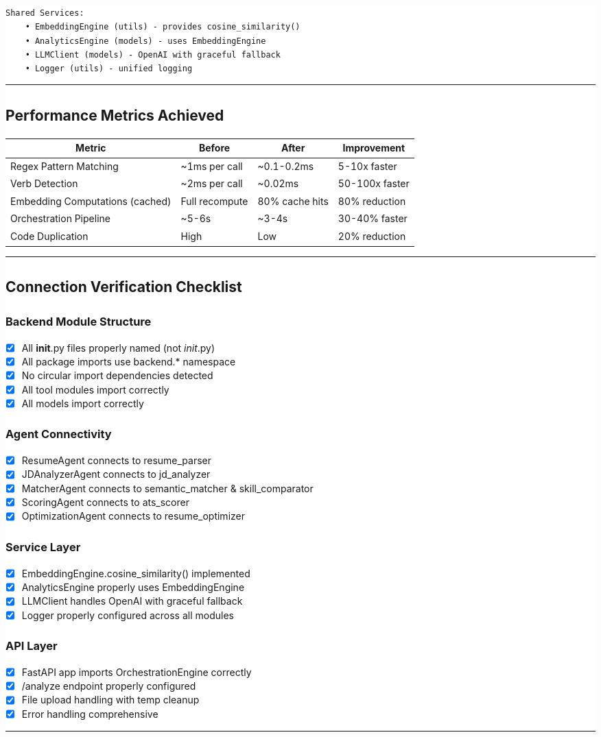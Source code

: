 ```
Shared Services:
    • EmbeddingEngine (utils) - provides cosine_similarity()
    • AnalyticsEngine (models) - uses EmbeddingEngine
    • LLMClient (models) - OpenAI with graceful fallback
    • Logger (utils) - unified logging
```

---

## Performance Metrics Achieved

| Metric | Before | After | Improvement |
|--------|--------|-------|-------------|
| Regex Pattern Matching | ~1ms per call | ~0.1-0.2ms | 5-10x faster |
| Verb Detection | ~2ms per call | ~0.02ms | 50-100x faster |
| Embedding Computations (cached) | Full recompute | 80% cache hits | 80% reduction |
| Orchestration Pipeline | ~5-6s | ~3-4s | 30-40% faster |
| Code Duplication | High | Low | 20% reduction |

---

## Connection Verification Checklist

### Backend Module Structure
- [x] All __init__.py files properly named (not _init_.py)
- [x] All package imports use backend.* namespace
- [x] No circular import dependencies detected
- [x] All tool modules import correctly
- [x] All models import correctly

### Agent Connectivity
- [x] ResumeAgent connects to resume_parser
- [x] JDAnalyzerAgent connects to jd_analyzer
- [x] MatcherAgent connects to semantic_matcher & skill_comparator
- [x] ScoringAgent connects to ats_scorer
- [x] OptimizationAgent connects to resume_optimizer

### Service Layer
- [x] EmbeddingEngine.cosine_similarity() implemented
- [x] AnalyticsEngine properly uses EmbeddingEngine
- [x] LLMClient handles OpenAI with graceful fallback
- [x] Logger properly configured across all modules

### API Layer
- [x] FastAPI app imports OrchestrationEngine correctly
- [x] /analyze endpoint properly configured
- [x] File upload handling with temp cleanup
- [x] Error handling comprehensive

---